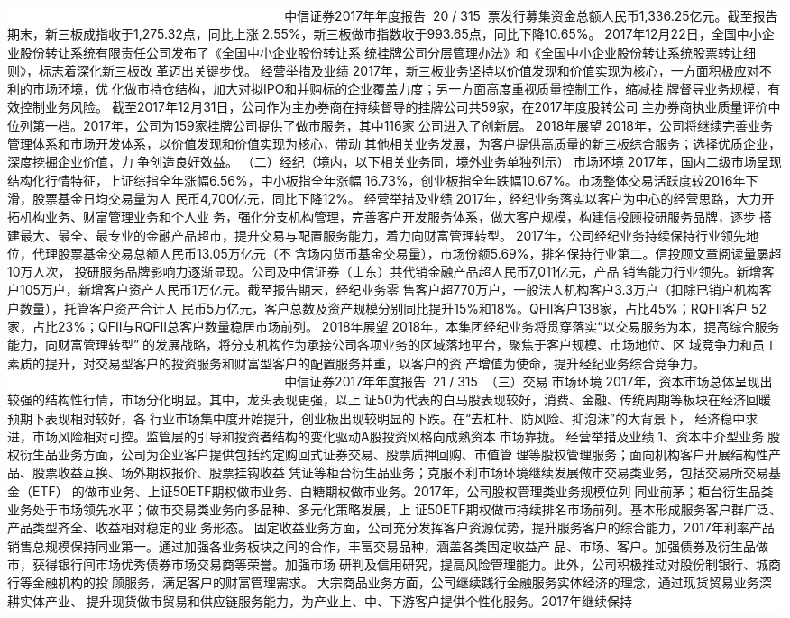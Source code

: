                                                                               中信证券2017年年度报告 
20 / 315 
票发行募集资金总额人民币1,336.25亿元。截至报告期末，新三板成指收于1,275.32点，同比上涨
2.55%，新三板做市指数收于993.65点，同比下降10.65%。
2017年12月22日，全国中小企业股份转让系统有限责任公司发布了《全国中小企业股份转让系
统挂牌公司分层管理办法》和《全国中小企业股份转让系统股票转让细则》，标志着深化新三板改
革迈出关键步伐。
经营举措及业绩
2017年，新三板业务坚持以价值发现和价值实现为核心，一方面积极应对不利的市场环境，优
化做市持仓结构，加大对拟IPO和并购标的企业覆盖力度；另一方面高度重视质量控制工作，缩减挂
牌督导业务规模，有效控制业务风险。
截至2017年12月31日，公司作为主办券商在持续督导的挂牌公司共59家，在2017年度股转公司
主办券商执业质量评价中位列第一档。2017年，公司为159家挂牌公司提供了做市服务，其中116家
公司进入了创新层。
2018年展望
2018年，公司将继续完善业务管理体系和市场开发体系，以价值发现和价值实现为核心，带动
其他相关业务发展，为客户提供高质量的新三板综合服务；选择优质企业，深度挖掘企业价值，力
争创造良好效益。
（二）经纪（境内，以下相关业务同，境外业务单独列示）
市场环境
2017年，国内二级市场呈现结构化行情特征，上证综指全年涨幅6.56%，中小板指全年涨幅
16.73%，创业板指全年跌幅10.67%。市场整体交易活跃度较2016年下滑，股票基金日均交易量为人
民币4,700亿元，同比下降12%。
经营举措及业绩
2017年，经纪业务落实以客户为中心的经营思路，大力开拓机构业务、财富管理业务和个人业
务，强化分支机构管理，完善客户开发服务体系，做大客户规模，构建信投顾投研服务品牌，逐步
搭建最大、最全、最专业的金融产品超市，提升交易与配置服务能力，着力向财富管理转型。
2017年，公司经纪业务持续保持行业领先地位，代理股票基金交易总额人民币13.05万亿元（不
含场内货币基金交易量），市场份额5.69%，排名保持行业第二。信投顾文章阅读量屡超10万人次，
投研服务品牌影响力逐渐显现。公司及中信证券（山东）共代销金融产品超人民币7,011亿元，产品
销售能力行业领先。新增客户105万户，新增客户资产人民币1万亿元。截至报告期末，经纪业务零
售客户超770万户，一般法人机构客户3.3万户（扣除已销户机构客户数量），托管客户资产合计人
民币5万亿元，客户总数及资产规模分别同比提升15%和18%。QFII客户138家，占比45%；RQFII客户
52家，占比23%；QFII与RQFII总客户数量稳居市场前列。
2018年展望
2018年，本集团经纪业务将贯穿落实“以交易服务为本，提高综合服务能力，向财富管理转型”
的发展战略，将分支机构作为承接公司各项业务的区域落地平台，聚焦于客户规模、市场地位、区
域竞争力和员工素质的提升，对交易型客户的投资服务和财富型客户的配置服务并重，以客户的资
产增值为使命，提升经纪业务综合竞争力。
                                                                              中信证券2017年年度报告 
21 / 315 
（三）交易
市场环境
2017年，资本市场总体呈现出较强的结构性行情，市场分化明显。其中，龙头表现更强，以上
证50为代表的白马股表现较好，消费、金融、传统周期等板块在经济回暖预期下表现相对较好，各
行业市场集中度开始提升，创业板出现较明显的下跌。在“去杠杆、防风险、抑泡沫”的大背景下，
经济稳中求进，市场风险相对可控。监管层的引导和投资者结构的变化驱动A股投资风格向成熟资本
市场靠拢。
经营举措及业绩
1、资本中介型业务
股权衍生品业务方面，公司为企业客户提供包括约定购回式证券交易、股票质押回购、市值管
理等股权管理服务；面向机构客户开展结构性产品、股票收益互换、场外期权报价、股票挂钩收益
凭证等柜台衍生品业务；克服不利市场环境继续发展做市交易类业务，包括交易所交易基金（ETF）
的做市业务、上证50ETF期权做市业务、白糖期权做市业务。2017年，公司股权管理类业务规模位列
同业前茅；柜台衍生品类业务处于市场领先水平；做市交易类业务向多品种、多元化策略发展，上
证50ETF期权做市持续排名市场前列。基本形成服务客户群广泛、产品类型齐全、收益相对稳定的业
务形态。
固定收益业务方面，公司充分发挥客户资源优势，提升服务客户的综合能力，2017年利率产品
销售总规模保持同业第一。通过加强各业务板块之间的合作，丰富交易品种，涵盖各类固定收益产
品、市场、客户。加强债券及衍生品做市，获得银行间市场优秀债券市场交易商等荣誉。加强市场
研判及信用研究，提高风险管理能力。此外，公司积极推动对股份制银行、城商行等金融机构的投
顾服务，满足客户的财富管理需求。
大宗商品业务方面，公司继续践行金融服务实体经济的理念，通过现货贸易业务深耕实体产业、
提升现货做市贸易和供应链服务能力，为产业上、中、下游客户提供个性化服务。2017年继续保持